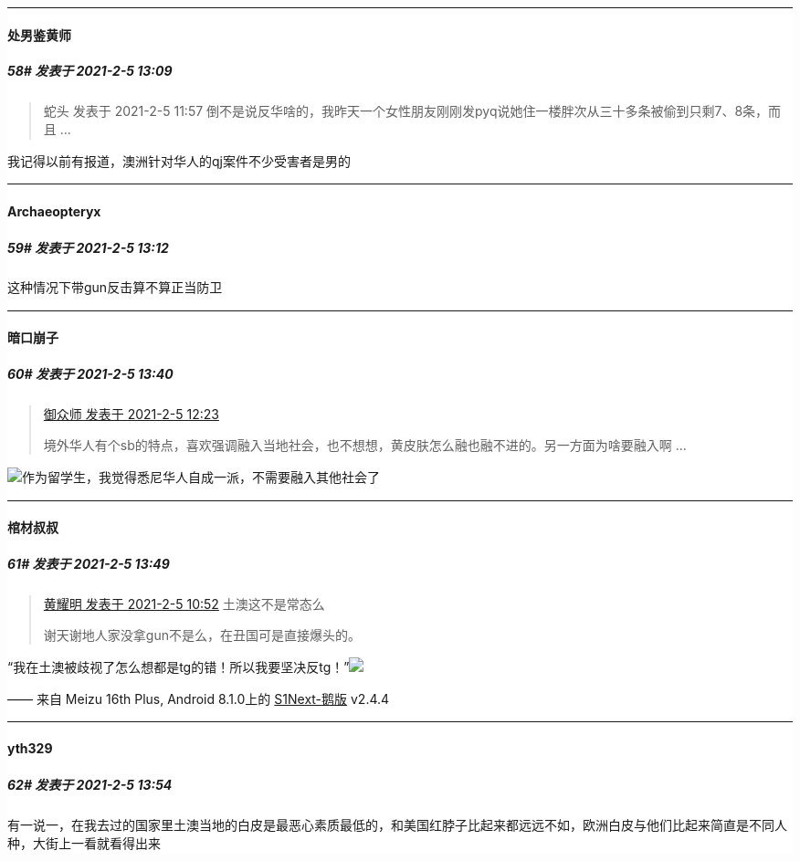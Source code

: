 
-----

####  处男鉴黄师  
##### 58#       发表于 2021-2-5 13:09


<blockquote>蛇头 发表于 2021-2-5 11:57
倒不是说反华啥的，我昨天一个女性朋友刚刚发pyq说她住一楼胖次从三十多条被偷到只剩7、8条，而且 ...</blockquote>
我记得以前有报道，澳洲针对华人的qj案件不少受害者是男的


-----

####  Archaeopteryx  
##### 59#       发表于 2021-2-5 13:12


这种情况下带gun反击算不算正当防卫


-----

####  暗口崩子  
##### 60#       发表于 2021-2-5 13:40


<blockquote><a href="httphttps://bbs.saraba1st.com/2b/forum.php?mod=redirect&amp;goto=findpost&amp;pid=50245997&amp;ptid=1986355" target="_blank">御众师 发表于 2021-2-5 12:23</a>

境外华人有个sb的特点，喜欢强调融入当地社会，也不想想，黄皮肤怎么融也融不进的。另一方面为啥要融入啊 ...</blockquote>
<img src="https://static.saraba1st.com/image/smiley/face2017/047.png" referrerpolicy="no-referrer">作为留学生，我觉得悉尼华人自成一派，不需要融入其他社会了


-----

####  棺材叔叔  
##### 61#       发表于 2021-2-5 13:49


<blockquote><a href="httphttps://bbs.saraba1st.com/2b/forum.php?mod=redirect&amp;goto=findpost&amp;pid=50244989&amp;ptid=1986355" target="_blank">黄耀明 发表于 2021-2-5 10:52</a>
土澳这不是常态么

谢天谢地人家没拿gun不是么，在丑国可是直接爆头的。</blockquote>
“我在土澳被歧视了怎么想都是tg的错！所以我要坚决反tg！”<img src="https://static.saraba1st.com/image/smiley/face2017/040.png" referrerpolicy="no-referrer">

—— 来自 Meizu 16th Plus, Android 8.1.0上的 [S1Next-鹅版](https://github.com/ykrank/S1-Next/releases) v2.4.4


-----

####  yth329  
##### 62#       发表于 2021-2-5 13:54


有一说一，在我去过的国家里土澳当地的白皮是最恶心素质最低的，和美国红脖子比起来都远远不如，欧洲白皮与他们比起来简直是不同人种，大街上一看就看得出来
